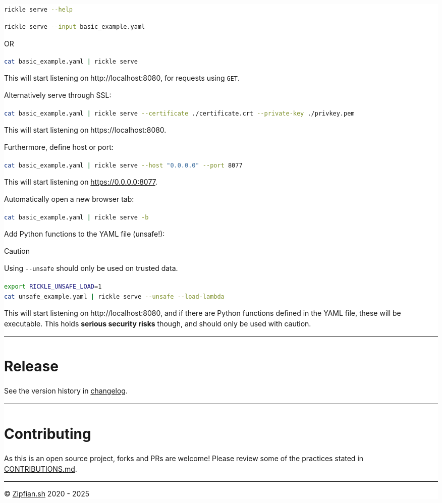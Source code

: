 ```bash script
rickle serve --help
```

```bash script
rickle serve --input basic_example.yaml
```

OR

```bash script
cat basic_example.yaml | rickle serve
```

This will start listening on http://localhost:8080, for requests using `GET`. 

Alternatively serve through SSL:

```bash script
cat basic_example.yaml | rickle serve --certificate ./certificate.crt --private-key ./privkey.pem
```

This will start listening on https://localhost:8080. 

Furthermore, define host or port:

```bash script
cat basic_example.yaml | rickle serve --host "0.0.0.0" --port 8077
```

This will start listening on https://0.0.0.0:8077. 

Automatically open a new browser tab:

```bash script
cat basic_example.yaml | rickle serve -b
```

Add Python functions to the YAML file (unsafe!):

> [!CAUTION]
> Using `--unsafe` should only be used on trusted data.

```bash script
export RICKLE_UNSAFE_LOAD=1
cat unsafe_example.yaml | rickle serve --unsafe --load-lambda
```

This will start listening on http://localhost:8080, 
and if there are Python functions defined in the YAML file, these will be executable. 
This holds **serious security risks** though, and should only be used with caution.

---

# Release

See the version history in [changelog](https://zipfian.science/docs/rickle/changelog.html).


---

# Contributing

As this is an open source project, forks and PRs are welcome! 
Please review some of the practices stated in [CONTRIBUTIONS.md](https://github.com/Zipfian-Science/rickled/blob/master/CONTRIBUTING.md).

---

© [Zipfian.sh](https://zipfian.sh) 2020 - 2025
